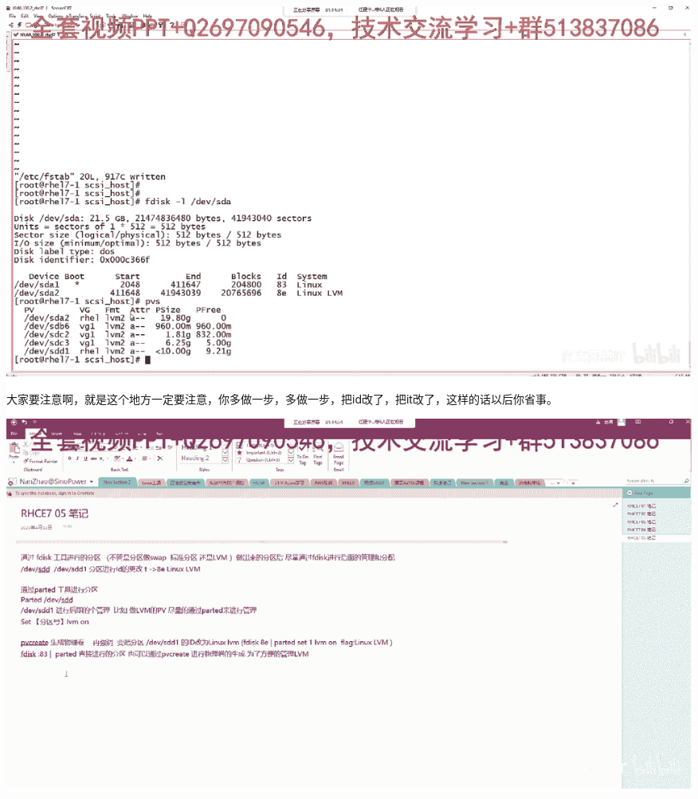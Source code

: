 ![](img/6df66d51f7775867ce63203c1307817d_166.png)

大家要注意啊，就是这个地方一定要注意，你多做一步，多做一步，把id改了，把it改了，这样的话以后你省事。



![](img/6df66d51f7775867ce63203c1307817d_168.png)
